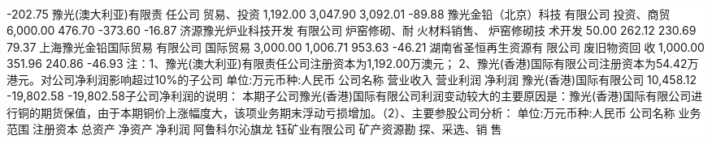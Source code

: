 -202.75
豫光(澳大利亚)有限责
任公司
贸易、投资
1,192.00
3,047.90
3,092.01
-89.88
豫光金铅（北京）科技
有限公司
投资、商贸6,000.00
476.70
-373.60
-16.87
济源豫光炉业科技开发
有限公司
炉窑修砌、耐
火材料销售、
炉窑修砌技
术开发
50.00
262.12
230.69
79.37
上海豫光金铅国际贸易
有限公司
国际贸易
3,000.00
1,006.71
953.63
-46.21
湖南省圣恒再生资源有
限公司
废旧物资回
收
1,000.00
351.96
240.86
-46.93
注：1、豫光(澳大利亚)有限责任公司注册资本为1,192.00万澳元；
2、豫光(香港)国际有限公司注册资本为54.42万港元。对公司净利润影响超过10%的子公司
单位:万元币种:人民币
公司名称
营业收入
营业利润
净利润
豫光(香港)国际有限公司
10,458.12
-19,802.58
-19,802.58子公司净利润的说明：
本期子公司豫光(香港)国际有限公司利润变动较大的主要原因是：豫光(香港)国际有限公司进
行铜的期货保值，由于本期铜价上涨幅度大，该项业务期末浮动亏损增加。（2）、主要参股公司分析：
单位:万元币种:人民币
公司名称
业务范围
注册资本
总资产
净资产
净利润
阿鲁科尔沁旗龙
钰矿业有限公司
矿产资源勘
探、采选、销
售